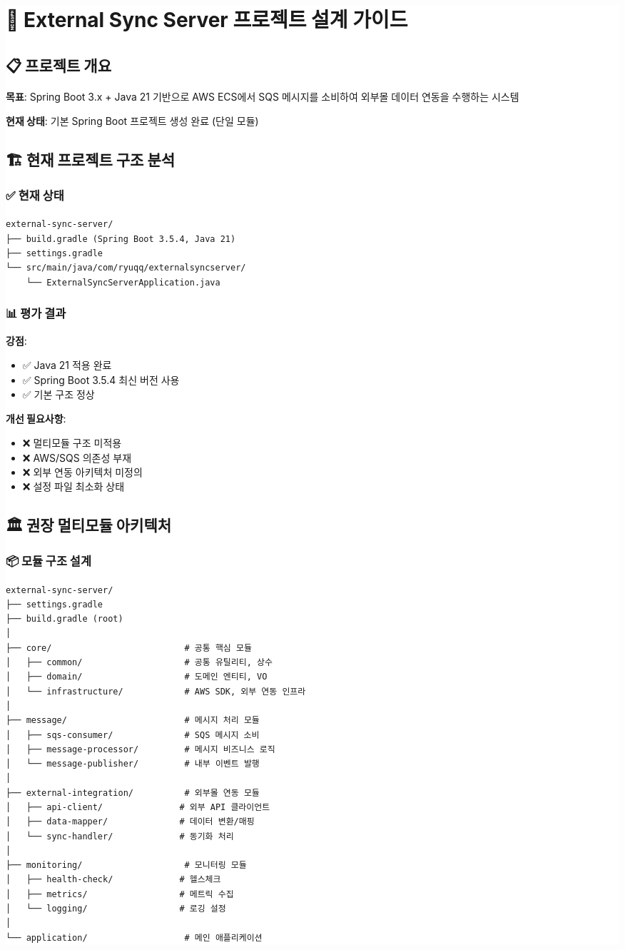 # 🚀 External Sync Server 프로젝트 설계 가이드

## 📋 프로젝트 개요

**목표**: Spring Boot 3.x + Java 21 기반으로 AWS ECS에서 SQS 메시지를 소비하여 외부몰 데이터 연동을 수행하는 시스템

**현재 상태**: 기본 Spring Boot 프로젝트 생성 완료 (단일 모듈)

## 🏗️ 현재 프로젝트 구조 분석

### ✅ 현재 상태
```
external-sync-server/
├── build.gradle (Spring Boot 3.5.4, Java 21)
├── settings.gradle
└── src/main/java/com/ryuqq/externalsyncserver/
    └── ExternalSyncServerApplication.java
```

### 📊 평가 결과

**강점**:
- ✅ Java 21 적용 완료
- ✅ Spring Boot 3.5.4 최신 버전 사용
- ✅ 기본 구조 정상

**개선 필요사항**:
- ❌ 멀티모듈 구조 미적용
- ❌ AWS/SQS 의존성 부재
- ❌ 외부 연동 아키텍처 미정의
- ❌ 설정 파일 최소화 상태

## 🏛️ 권장 멀티모듈 아키텍처

### 📦 모듈 구조 설계

```
external-sync-server/
├── settings.gradle
├── build.gradle (root)
│
├── core/                          # 공통 핵심 모듈
│   ├── common/                    # 공통 유틸리티, 상수
│   ├── domain/                    # 도메인 엔티티, VO
│   └── infrastructure/            # AWS SDK, 외부 연동 인프라
│
├── message/                       # 메시지 처리 모듈
│   ├── sqs-consumer/              # SQS 메시지 소비
│   ├── message-processor/         # 메시지 비즈니스 로직
│   └── message-publisher/         # 내부 이벤트 발행
│
├── external-integration/          # 외부몰 연동 모듈
│   ├── api-client/               # 외부 API 클라이언트
│   ├── data-mapper/              # 데이터 변환/매핑
│   └── sync-handler/             # 동기화 처리
│
├── monitoring/                    # 모니터링 모듈
│   ├── health-check/             # 헬스체크
│   ├── metrics/                  # 메트릭 수집
│   └── logging/                  # 로깅 설정
│
└── application/                   # 메인 애플리케이션
```